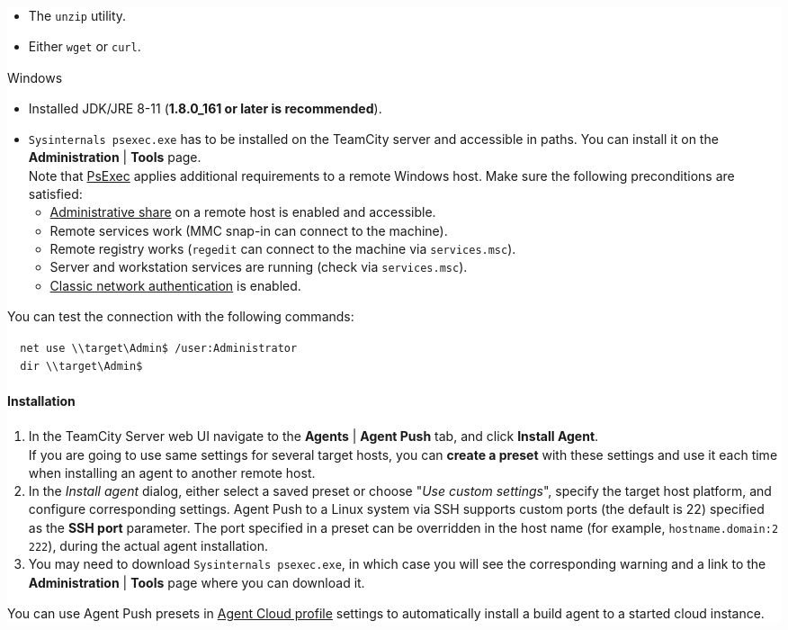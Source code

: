* The `unzip` utility.

* Either `wget` or `curl`.


</td></tr><tr>

<td>

Windows


</td>

<td>

* Installed JDK/JRE 8-11 (__1.8.0_161 or later is recommended__).

[//]: # (Internal note. Do not delete. "Setting up and Running Additional Build Agentsd283e644.txt")

* `Sysinternals psexec.exe` has to be installed on the TeamCity server and accessible in paths. You can install it on the __Administration__ | __Tools__ page.   
Note that [PsExec](https://docs.microsoft.com/en-us/sysinternals/downloads/psexec) applies additional requirements to a remote Windows host. Make sure the following preconditions are satisfied:
  * [Administrative share](https://en.wikipedia.org/wiki/Administrative_share) on a remote host is enabled and accessible.
  * Remote services work (MMC snap-in can connect to the machine).
  * Remote registry works (`regedit` can connect to the machine via `services.msc`).
  * Server and workstation services are running (check via `services.msc`).
  * [Classic network authentication](https://docs.microsoft.com/en-us/windows/security/threat-protection/security-policy-settings/network-access-sharing-and-security-model-for-local-accounts) is enabled.   
 
 You can test the connection with the following commands:   
  ```Console
    net use \\target\Admin$ /user:Administrator 
    dir \\target\Admin$ 
   ```


</td></tr></table>

#### Installation
1. In the TeamCity Server web UI navigate to the __Agents__ | __Agent Push__ tab, and click __Install Agent__.   
If you are going to use same settings for several target hosts, you can __create a preset__ with these settings and use it each time when installing an agent to another remote host.
2. In the _Install agent_ dialog, either select a saved preset or choose "_Use custom settings_", specify the target host platform, and configure corresponding settings. Agent Push to a Linux system via SSH supports custom ports (the default is 22) specified as the __SSH port__ parameter. The port specified in a preset can be overridden in the host name (for example, `hostname.domain:2222`), during the actual agent installation.
3. You may need to download `Sysinternals psexec.exe`, in which case you will see the corresponding warning and a link to the __Administration__ | __Tools__ page where you can download it.

<tip>

You can use Agent Push presets in [Agent Cloud profile](agent-cloud-profile.md) settings to automatically install a build agent to a started cloud instance.


[//]: # (title: Setting up and Running Additional Build Agents)
[//]: # (auxiliary-id: Setting up and Running Additional Build Agents)
[//]: # (AltHead: Server-Agent Data Transfers)
[//]: # (Internal note. Do not delete. "Setting up and Running Additional Build Agentsd283e376.txt")    